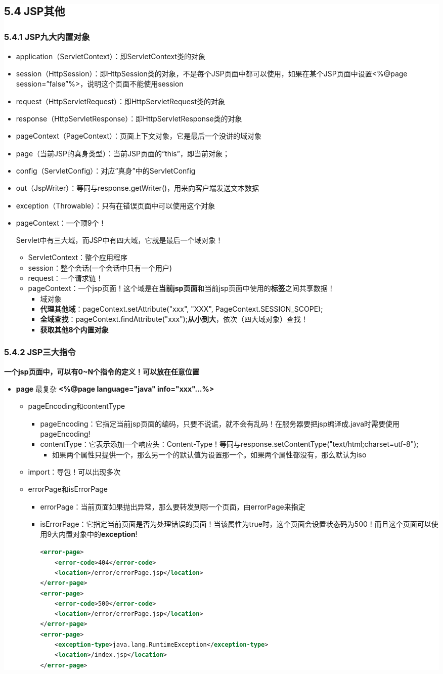 




## 5.4 JSP其他

### 5.4.1 JSP九大内置对象

- application（ServletContext）：即ServletContext类的对象
- session（HttpSession）：即HttpSession类的对象，不是每个JSP页面中都可以使用，如果在某个JSP页面中设置<%@page session=”false”%>，说明这个页面不能使用session
- request（HttpServletRequest）：即HttpServletRequest类的对象
- response（HttpServletResponse）：即HttpServletResponse类的对象
- pageContext（PageContext）：页面上下文对象，它是最后一个没讲的域对象
- page（当前JSP的真身类型）：当前JSP页面的“this”，即当前对象；
- config（ServletConfig）：对应“真身”中的ServletConfig

- out（JspWriter）：等同与response.getWriter()，用来向客户端发送文本数据
- exception（Throwable）：只有在错误页面中可以使用这个对象



- pageContext：一个顶9个！

  Servlet中有三大域，而JSP中有四大域，它就是最后一个域对象！

  - ServletContext：整个应用程序
  - session：整个会话(一个会话中只有一个用户)
  - request：一个请求链！
  - pageContext：一个jsp页面！这个域是在**当前jsp页面**和当前jsp页面中使用的**标签**之间共享数据！
    - 域对象
    - **代理其他域**：pageContext.setAttribute("xxx", "XXX", PageContext.SESSION_SCOPE);
    - **全域查找**：pageContext.findAttribute("xxx");**从小到大**，依次（四大域对象）查找！
    - **获取其他8个内置对象**



### 5.4.2 JSP三大指令

**一个jsp页面中，可以有0~N个指令的定义！可以放在任意位置**

* **page**    最复杂    **<%@page language="java" info="xxx"...%>**

  * pageEncoding和contentType

    * pageEncoding：它指定当前jsp页面的编码，只要不说谎，就不会有乱码！在服务器要把jsp编译成.java时需要使用pageEncoding!
    * contentType：它表示添加一个响应头：Content-Type！等同与response.setContentType("text/html;charset=utf-8");
      * 如果两个属性只提供一个，那么另一个的默认值为设置那一个。如果两个属性都没有，那么默认为iso

  * import：导包！可以出现多次

  * errorPage和isErrorPage

    * errorPage：当前页面如果抛出异常，那么要转发到哪一个页面，由errorPage来指定

    * isErrorPage：它指定当前页面是否为处理错误的页面！当该属性为true时，这个页面会设置状态码为500！而且这个页面可以使用9大内置对象中的**exception**!

      ```xml
      <error-page>
          <error-code>404</error-code>
          <location>/error/errorPage.jsp</location>
      </error-page>
      <error-page>
          <error-code>500</error-code>
          <location>/error/errorPage.jsp</location>
      </error-page>
      <error-page>
          <exception-type>java.lang.RuntimeException</exception-type>
          <location>/index.jsp</location>
      </error-page>
      ```
